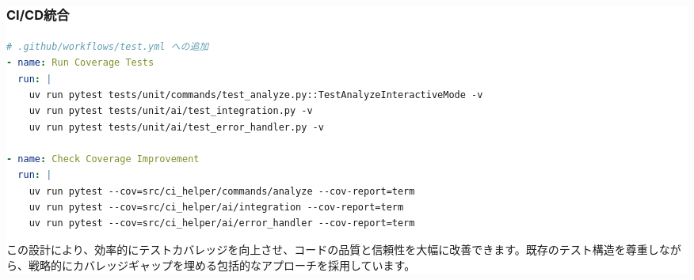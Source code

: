 ### CI/CD統合

```yaml
# .github/workflows/test.yml への追加
- name: Run Coverage Tests
  run: |
    uv run pytest tests/unit/commands/test_analyze.py::TestAnalyzeInteractiveMode -v
    uv run pytest tests/unit/ai/test_integration.py -v
    uv run pytest tests/unit/ai/test_error_handler.py -v

- name: Check Coverage Improvement
  run: |
    uv run pytest --cov=src/ci_helper/commands/analyze --cov-report=term
    uv run pytest --cov=src/ci_helper/ai/integration --cov-report=term
    uv run pytest --cov=src/ci_helper/ai/error_handler --cov-report=term
```

この設計により、効率的にテストカバレッジを向上させ、コードの品質と信頼性を大幅に改善できます。既存のテスト構造を尊重しながら、戦略的にカバレッジギャップを埋める包括的なアプローチを採用しています。
